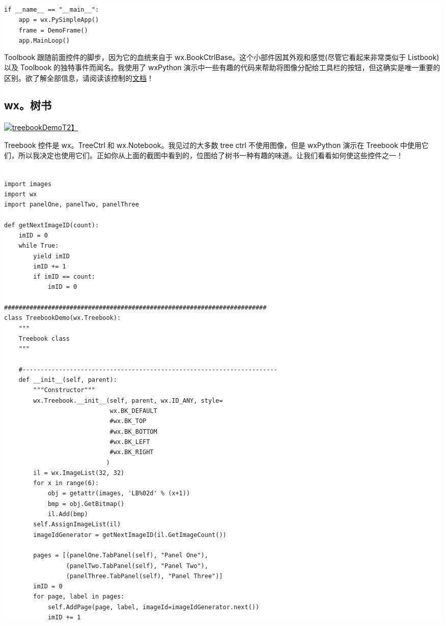 ```
if __name__ == "__main__":
    app = wx.PySimpleApp()
    frame = DemoFrame()
    app.MainLoop()

```

Toolbook 跟随前面控件的脚步，因为它的血统来自于 wx.BookCtrlBase。这个小部件因其外观和感觉(尽管它看起来非常类似于 Listbook)以及 Toolbook 的独特事件而闻名。我使用了 wxPython 演示中一些有趣的代码来帮助将图像分配给工具栏的按钮，但这确实是唯一重要的区别。欲了解全部信息，请阅读该控制的[文档](http://www.wxpython.org/docs/api/wx.Toolbook-class.html)！

## wx。树书

[![treebookDemo](../Images/e15375e2880769f8b2b59e9ebda93b67.png "treebookDemo")T2】](https://www.blog.pythonlibrary.org/wp-content/uploads/2009/12/treebookDemo.png)

Treebook 控件是 wx。TreeCtrl 和 wx.Notebook。我见过的大多数 tree ctrl 不使用图像，但是 wxPython 演示在 Treebook 中使用它们，所以我决定也使用它们。正如你从上面的截图中看到的，位图给了树书一种有趣的味道。让我们看看如何使这些控件之一！

```

import images
import wx
import panelOne, panelTwo, panelThree

def getNextImageID(count):
    imID = 0
    while True:
        yield imID
        imID += 1
        if imID == count:
            imID = 0

########################################################################
class TreebookDemo(wx.Treebook):
    """
    Treebook class
    """

    #----------------------------------------------------------------------
    def __init__(self, parent):
        """Constructor"""
        wx.Treebook.__init__(self, parent, wx.ID_ANY, style=
                             wx.BK_DEFAULT
                             #wx.BK_TOP
                             #wx.BK_BOTTOM
                             #wx.BK_LEFT
                             #wx.BK_RIGHT
                            )
        il = wx.ImageList(32, 32)
        for x in range(6):
            obj = getattr(images, 'LB%02d' % (x+1))
            bmp = obj.GetBitmap()
            il.Add(bmp)
        self.AssignImageList(il)
        imageIdGenerator = getNextImageID(il.GetImageCount())

        pages = [(panelOne.TabPanel(self), "Panel One"),
                 (panelTwo.TabPanel(self), "Panel Two"),
                 (panelThree.TabPanel(self), "Panel Three")]
        imID = 0
        for page, label in pages:
            self.AddPage(page, label, imageId=imageIdGenerator.next())
            imID += 1
```